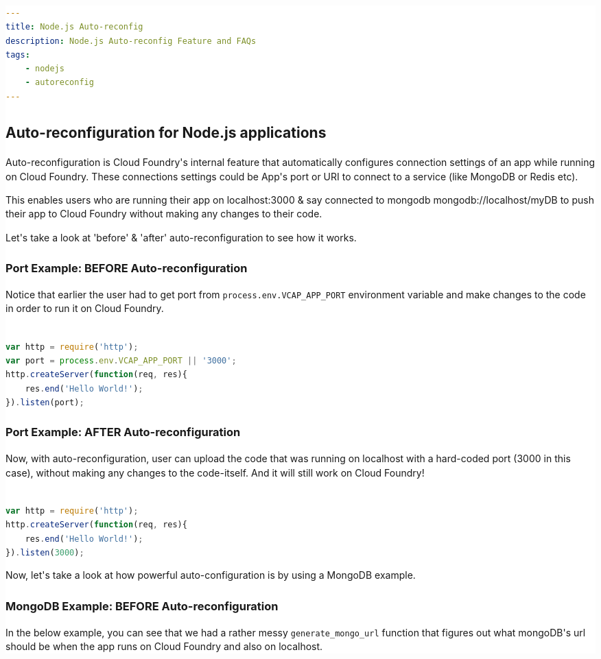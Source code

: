 ```yaml
---
title: Node.js Auto-reconfig
description: Node.js Auto-reconfig Feature and FAQs
tags:
    - nodejs
    - autoreconfig
---
```

## Auto-reconfiguration for Node.js applications
Auto-reconfiguration is Cloud Foundry's internal feature that automatically
configures connection settings of an app while running on Cloud Foundry. These connections settings could be App's port or URI to connect to a service (like MongoDB or Redis etc).

This enables users who are running their app on localhost:3000 & say connected to mongodb mongodb://localhost/myDB to push their app to Cloud Foundry without making any changes to their code.

Let's take a look at 'before' & 'after' auto-reconfiguration to see how it works.

### Port Example: BEFORE Auto-reconfiguration

Notice that earlier the user had to get port from `process.env.VCAP_APP_PORT` environment variable and make changes to the code
in order to run it on Cloud Foundry.

```javascript

var http = require('http');
var port = process.env.VCAP_APP_PORT || '3000';
http.createServer(function(req, res){
    res.end('Hello World!');
}).listen(port);

```

### Port Example: AFTER Auto-reconfiguration
Now, with auto-reconfiguration, user can upload the code that was running on localhost with a hard-coded port (3000 in this case), without making any changes to the code-itself. And it will still work on Cloud Foundry!

```javascript

var http = require('http');
http.createServer(function(req, res){
	res.end('Hello World!');
}).listen(3000);

```




Now, let's take a look at how powerful auto-configuration is by using a MongoDB example.

### MongoDB Example: BEFORE Auto-reconfiguration
In the below example, you can see that we had a rather messy `generate_mongo_url` function that figures out what mongoDB's url should be when the app runs on Cloud Foundry and also on localhost.
